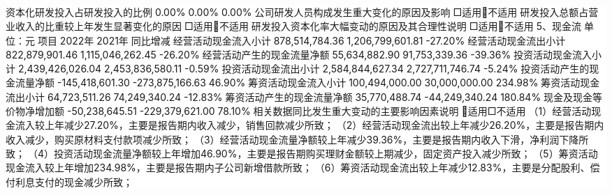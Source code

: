资本化研发投入占研发投入的比例
0.00%
0.00%
0.00%
公司研发人员构成发生重大变化的原因及影响
□适用不适用
研发投入总额占营业收入的比重较上年发生显著变化的原因
□适用不适用
研发投入资本化率大幅变动的原因及其合理性说明
□适用不适用
5、现金流
单位：元
项目
2022年
2021年
同比增减
经营活动现金流入小计
878,514,784.36
1,206,799,601.81
-27.20%
经营活动现金流出小计
822,879,901.46
1,115,046,262.45
-26.20%
经营活动产生的现金流量净额
55,634,882.90
91,753,339.36
-39.36%
投资活动现金流入小计
2,439,426,026.04
2,453,836,580.11
-0.59%
投资活动现金流出小计
2,584,844,627.34
2,727,711,746.74
-5.24%
投资活动产生的现金流量净额
-145,418,601.30
-273,875,166.63
46.90%
筹资活动现金流入小计
100,494,000.00
30,000,000.00
234.98%
筹资活动现金流出小计
64,723,511.26
74,249,340.24
-12.83%
筹资活动产生的现金流量净额
35,770,488.74
-44,249,340.24
180.84%
现金及现金等价物净增加额
-50,238,645.51
-229,379,621.00
78.10%
相关数据同比发生重大变动的主要影响因素说明
适用□不适用
（1）经营活动现金流入较上年减少27.20%，主要是报告期内收入减少，销售回款减少所致；
（2）经营活动现金流出较上年减少26.20%，主要是报告期内收入减少，购买原材料支付款项减少所致；
（3）经营活动现金流量净额较上年减少39.36%，主要是报告期内收入下滑，净利润下降所致；
（4）投资活动现金流量净额较上年增加46.90%，主要是报告期购买理财金额较上期减少，固定资产投入减少所致；
（5）筹资活动现金流入较上年增加234.98%，主要是报告期内子公司新增借款所致；
（6）筹资活动现金流出较上年减少12.83%，主要是分配股利、偿付利息支付的现金减少所致；